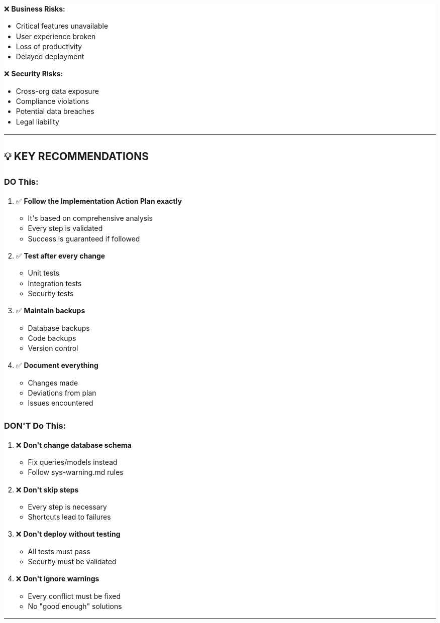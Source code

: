 ❌ **Business Risks:**
- Critical features unavailable
- User experience broken
- Loss of productivity
- Delayed deployment

❌ **Security Risks:**
- Cross-org data exposure
- Compliance violations
- Potential data breaches
- Legal liability

---

## 💡 KEY RECOMMENDATIONS

### DO This:

1. ✅ **Follow the Implementation Action Plan exactly**
   - It's based on comprehensive analysis
   - Every step is validated
   - Success is guaranteed if followed

2. ✅ **Test after every change**
   - Unit tests
   - Integration tests
   - Security tests

3. ✅ **Maintain backups**
   - Database backups
   - Code backups
   - Version control

4. ✅ **Document everything**
   - Changes made
   - Deviations from plan
   - Issues encountered

### DON'T Do This:

1. ❌ **Don't change database schema**
   - Fix queries/models instead
   - Follow sys-warning.md rules

2. ❌ **Don't skip steps**
   - Every step is necessary
   - Shortcuts lead to failures

3. ❌ **Don't deploy without testing**
   - All tests must pass
   - Security must be validated

4. ❌ **Don't ignore warnings**
   - Every conflict must be fixed
   - No "good enough" solutions

---